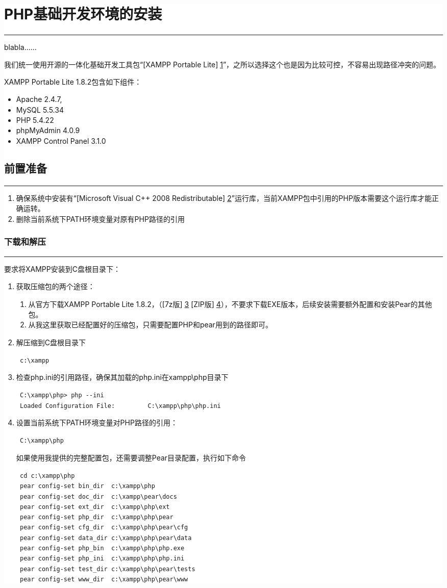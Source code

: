 # PHP基础开发环境的安装 #
---

blabla......

我们统一使用开源的一体化基础开发工具包“[XAMPP Portable Lite] [1]”，之所以选择这个也是因为比较可控，不容易出现路径冲突的问题。

XAMPP Portable Lite 1.8.2包含如下组件：

- Apache 2.4.7,
- MySQL 5.5.34
- PHP 5.4.22
- phpMyAdmin 4.0.9
- XAMPP Control Panel 3.1.0

## 前置准备 ##
---

1. 确保系统中安装有“[Microsoft Visual C++ 2008 Redistributable] [2]”运行库，当前XAMPP包中引用的PHP版本需要这个运行库才能正确运转。
2. 删除当前系统下PATH环境变量对原有PHP路径的引用

### 下载和解压 ###
---

要求将XAMPP安装到C盘根目录下：

1. 获取压缩包的两个途径：
    1. 从官方下载XAMPP Portable Lite 1.8.2，（[7z版] [3] [ZIP版] [4]），不要求下载EXE版本，后续安装需要额外配置和安装Pear的其他包。
    2. 从我这里获取已经配置好的压缩包，只需要配置PHP和pear用到的路径即可。

1. 解压缩到C盘根目录下
	
        c:\xampp

1. 检查php.ini的引用路径，确保其加载的php.ini在xampp\php目录下

        C:\xampp\php> php --ini
        Loaded Configuration File:         C:\xampp\php\php.ini

1. 设置当前系统下PATH环境变量对PHP路径的引用：

        C:\xampp\php

    如果使用我提供的完整配置包，还需要调整Pear目录配置，执行如下命令

        cd c:\xampp\php
	    pear config-set bin_dir  c:\xampp\php
	    pear config-set doc_dir  c:\xampp\pear\docs
	    pear config-set ext_dir  c:\xampp\php\ext
	    pear config-set php_dir  c:\xampp\php\pear
	    pear config-set cfg_dir  c:\xampp\php\pear\cfg
	    pear config-set data_dir c:\xampp\php\pear\data
	    pear config-set php_bin  c:\xampp\php\php.exe
	    pear config-set php_ini  c:\xampp\php\php.ini
	    pear config-set test_dir c:\xampp\php\pear\tests
	    pear config-set www_dir  c:\xampp\php\pear\www


[1]: http://www.apachefriends.org/en/xampp-windows.html#646 "XAMPP Portable Lite"
[2]: http://www.microsoft.com/en-us/download/details.aspx?id=5582  "Microsoft Visual C++ 2008 Redistributable"
[3]: http://www.apachefriends.org/download.php?xampp-portable-win32-1.8.2-3-VC9.7z    "XAMPP Portable Lite 1.8.2"
[4]: http://www.apachefriends.org/download.php?xampp-portable-win32-1.8.2-3-VC9.zip    "XAMPP Portable Lite 1.8.2"
[5]: http://github.com/sebastianbergmann/phpcpd "PHP Copy/Paste Detector"
[6]: http://pdepend.org/ "PHP_Depend"
[7]: http://phpmd.org/   "PHP Mess Detector"
[8]: http://github.com/sebastianbergmann/phploc "phploc"
[9]: https://github.com/Mayflower/PHP_CodeBrowser "PHP_CodeBrowser"
[10]: http://pear.php.net/manual/en/installation.getting.php "Getting and installing the PEAR package manager"
[11]: http://pear.php.net/go-pear.phar "go-pear.phar"
[12]: http://www.phing.info/docs/guide/stable/ch03s03.html "Setting-up Phing"
[13]: http://pear.php.net/PHP_CodeSniffer "PHP_CodeSniffer"